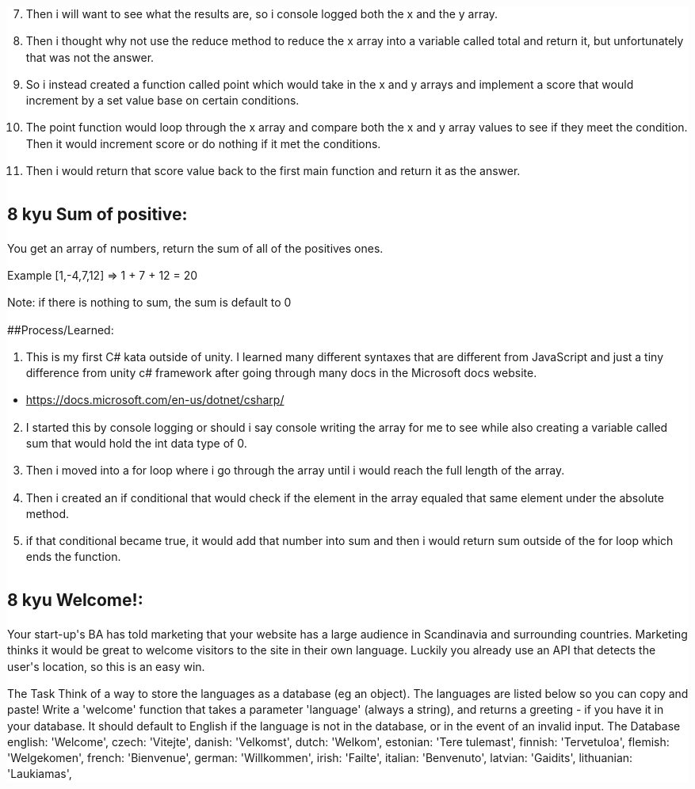 7. Then i will want to see what the results are, so i console logged both the x and the y array.

8. Then i thought why not use the reduce method to reduce the x array into a variable called total and return it, but unfortunately that was not the answer.  

9. So i instead created a function called point which would take in the x and y arrays and implement a score that would increment by a set value base on certain conditions.

10. The point function would loop through the x array and compare both the x and y array values to see if they meet the condition. Then it would increment score or do nothing if it met the conditions.

11. Then i would return that score value back to the first main function and return it as the answer.  


## 8 kyu Sum of positive:

You get an array of numbers, return the sum of all of the positives ones.

Example [1,-4,7,12] => 1 + 7 + 12 = 20

Note: if there is nothing to sum, the sum is default to 0

##Process/Learned:

1. This is my first C# kata outside of unity. I learned many different syntaxes that are different from JavaScript and just a tiny difference from unity c# framework after going through many docs in the Microsoft docs website.

*  https://docs.microsoft.com/en-us/dotnet/csharp/

2. I started this by console logging or should i say console writing the array for me to see while also creating a variable called sum that would hold the int data type of 0.

3. Then i moved into a for loop where i go through the array until i would reach the full length of the array.

4. Then i created an if conditional that would check if the element in the array equaled that same element under the absolute method.

5. if that conditional became true, it would add that number into sum and then i would return sum outside of the for loop which ends the function.

## 8 kyu Welcome!:

Your start-up's BA has told marketing that your website has a large audience in Scandinavia and surrounding countries. Marketing thinks it would be great to welcome visitors to the site in their own language. Luckily you already use an API that detects the user's location, so this is an easy win.

The Task
Think of a way to store the languages as a database (eg an object). The languages are listed below so you can copy and paste!
Write a 'welcome' function that takes a parameter 'language' (always a string), and returns a greeting - if you have it in your database. It should default to English if the language is not in the database, or in the event of an invalid input.
The Database
english: 'Welcome',
czech: 'Vitejte',
danish: 'Velkomst',
dutch: 'Welkom',
estonian: 'Tere tulemast',
finnish: 'Tervetuloa',
flemish: 'Welgekomen',
french: 'Bienvenue',
german: 'Willkommen',
irish: 'Failte',
italian: 'Benvenuto',
latvian: 'Gaidits',
lithuanian: 'Laukiamas',
